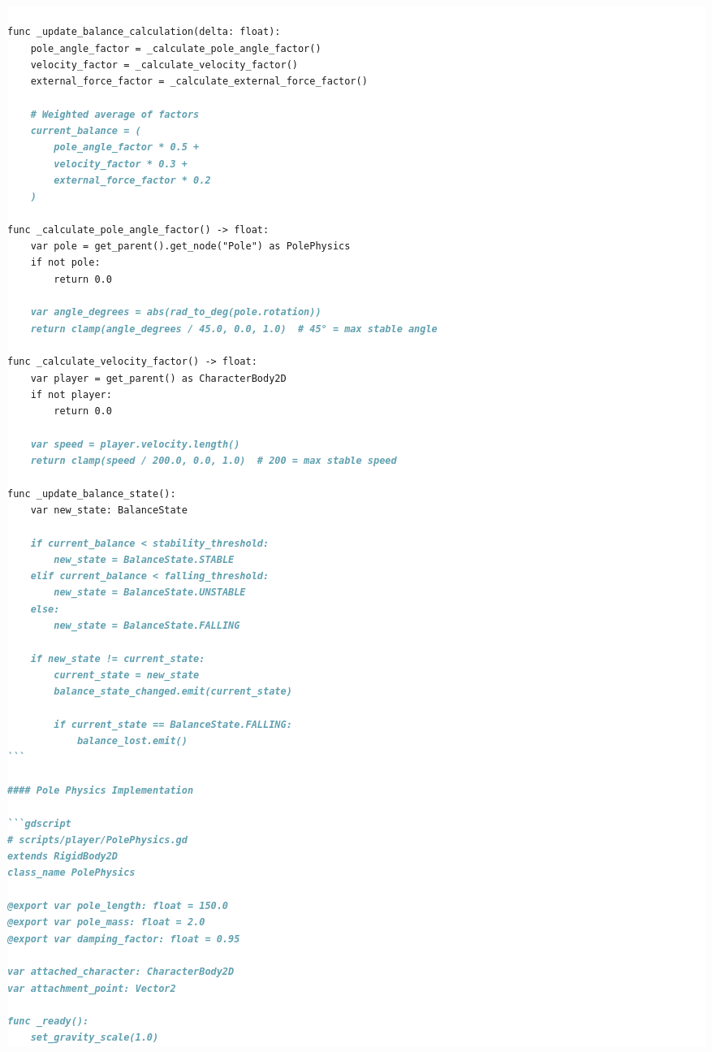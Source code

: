 ````markdown

func _update_balance_calculation(delta: float):
    pole_angle_factor = _calculate_pole_angle_factor()
    velocity_factor = _calculate_velocity_factor()
    external_force_factor = _calculate_external_force_factor()

    # Weighted average of factors
    current_balance = (
        pole_angle_factor * 0.5 +
        velocity_factor * 0.3 +
        external_force_factor * 0.2
    )

func _calculate_pole_angle_factor() -> float:
    var pole = get_parent().get_node("Pole") as PolePhysics
    if not pole:
        return 0.0

    var angle_degrees = abs(rad_to_deg(pole.rotation))
    return clamp(angle_degrees / 45.0, 0.0, 1.0)  # 45° = max stable angle

func _calculate_velocity_factor() -> float:
    var player = get_parent() as CharacterBody2D
    if not player:
        return 0.0

    var speed = player.velocity.length()
    return clamp(speed / 200.0, 0.0, 1.0)  # 200 = max stable speed

func _update_balance_state():
    var new_state: BalanceState

    if current_balance < stability_threshold:
        new_state = BalanceState.STABLE
    elif current_balance < falling_threshold:
        new_state = BalanceState.UNSTABLE
    else:
        new_state = BalanceState.FALLING

    if new_state != current_state:
        current_state = new_state
        balance_state_changed.emit(current_state)

        if current_state == BalanceState.FALLING:
            balance_lost.emit()
```

#### Pole Physics Implementation

```gdscript
# scripts/player/PolePhysics.gd
extends RigidBody2D
class_name PolePhysics

@export var pole_length: float = 150.0
@export var pole_mass: float = 2.0
@export var damping_factor: float = 0.95

var attached_character: CharacterBody2D
var attachment_point: Vector2

func _ready():
    set_gravity_scale(1.0)
````